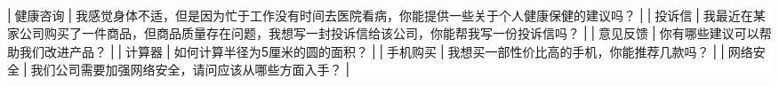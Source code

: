 | 健康咨询                              | 我感觉身体不适，但是因为忙于工作没有时间去医院看病，你能提供一些关于个人健康保健的建议吗？                                                                                                                                                                                                                                                                                                                                                                                                                                                                                                          |
| 投诉信                                | 我最近在某家公司购买了一件商品，但商品质量存在问题，我想写一封投诉信给该公司，你能帮我写一份投诉信吗？                                                                                                                                                                                                                                                                                                                                                                                                                                                                                            |
| 意见反馈                 | 你有哪些建议可以帮助我们改进产品？                                                                                                                                                                                                                                                                                                                                                                                                                                                                                                                                                                                                                                                                                                                                                                                                                                                                                                                                                                   |
| 计算器                     | 如何计算半径为5厘米的圆的面积？                                                                                                                                                                                                                                                                                                                                                                                                                                                                                                                                                                                                                                                                                                                                                                                                                                                                                                                                                                       |
| 手机购买                 | 我想买一部性价比高的手机，你能推荐几款吗？                                                                                                                                                                                                                                                                                                                                                                                                                                                                                                                                                                                                                                                                                                                                                                                                                                                                                                                                                             |
| 网络安全                 | 我们公司需要加强网络安全，请问应该从哪些方面入手？                                                                                                                                                                                                                                                                                                                                                                                                                                                                                                                                                                                                                                                                                                                                                                                                                                                                                                                                                     |